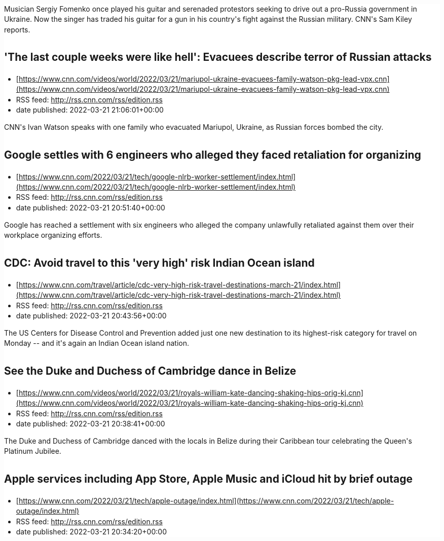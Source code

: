 Musician Sergiy Fomenko once played his guitar and serenaded protestors seeking to drive out a pro-Russia government in Ukraine. Now the singer has traded his guitar for a gun in his country's fight against the Russian military. CNN's Sam Kiley reports.

## 'The last couple weeks were like hell': Evacuees describe terror of Russian attacks
 - [https://www.cnn.com/videos/world/2022/03/21/mariupol-ukraine-evacuees-family-watson-pkg-lead-vpx.cnn](https://www.cnn.com/videos/world/2022/03/21/mariupol-ukraine-evacuees-family-watson-pkg-lead-vpx.cnn)
 - RSS feed: http://rss.cnn.com/rss/edition.rss
 - date published: 2022-03-21 21:06:01+00:00

CNN's Ivan Watson speaks with one family who evacuated Mariupol, Ukraine, as Russian forces bombed the city.

## Google settles with 6 engineers who alleged they faced retaliation for organizing
 - [https://www.cnn.com/2022/03/21/tech/google-nlrb-worker-settlement/index.html](https://www.cnn.com/2022/03/21/tech/google-nlrb-worker-settlement/index.html)
 - RSS feed: http://rss.cnn.com/rss/edition.rss
 - date published: 2022-03-21 20:51:40+00:00

Google has reached a settlement with six engineers who alleged the company unlawfully retaliated against them over their workplace organizing efforts.

## CDC: Avoid travel to this 'very high' risk Indian Ocean island
 - [https://www.cnn.com/travel/article/cdc-very-high-risk-travel-destinations-march-21/index.html](https://www.cnn.com/travel/article/cdc-very-high-risk-travel-destinations-march-21/index.html)
 - RSS feed: http://rss.cnn.com/rss/edition.rss
 - date published: 2022-03-21 20:43:56+00:00

The US Centers for Disease Control and Prevention added just one new destination to its highest-risk category for travel on Monday -- and it's again an Indian Ocean island nation.

## See the Duke and Duchess of Cambridge dance in Belize
 - [https://www.cnn.com/videos/world/2022/03/21/royals-william-kate-dancing-shaking-hips-orig-kj.cnn](https://www.cnn.com/videos/world/2022/03/21/royals-william-kate-dancing-shaking-hips-orig-kj.cnn)
 - RSS feed: http://rss.cnn.com/rss/edition.rss
 - date published: 2022-03-21 20:38:41+00:00

The Duke and Duchess of Cambridge danced with the locals in Belize during their Caribbean tour celebrating the Queen's Platinum Jubilee.

## Apple services including App Store, Apple Music and iCloud hit by brief outage
 - [https://www.cnn.com/2022/03/21/tech/apple-outage/index.html](https://www.cnn.com/2022/03/21/tech/apple-outage/index.html)
 - RSS feed: http://rss.cnn.com/rss/edition.rss
 - date published: 2022-03-21 20:34:20+00:00
